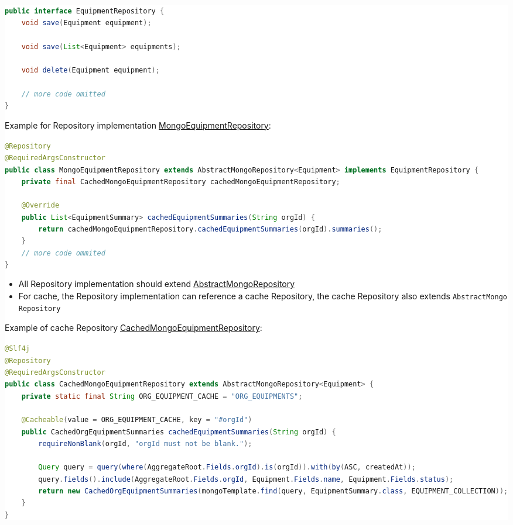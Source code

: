```java
public interface EquipmentRepository {
    void save(Equipment equipment);

    void save(List<Equipment> equipments);

    void delete(Equipment equipment);
    
    // more code omitted
}
```

Example for Repository
implementation [MongoEquipmentRepository](../src/test/java/com/company/andy/sample/equipment/infrastructure/MongoEquipmentRepository.java):

```java
@Repository
@RequiredArgsConstructor
public class MongoEquipmentRepository extends AbstractMongoRepository<Equipment> implements EquipmentRepository {
    private final CachedMongoEquipmentRepository cachedMongoEquipmentRepository;

    @Override
    public List<EquipmentSummary> cachedEquipmentSummaries(String orgId) {
        return cachedMongoEquipmentRepository.cachedEquipmentSummaries(orgId).summaries();
    }
    // more code ommited
}
```

- All Repository implementation should
  extend [AbstractMongoRepository](../src/main/java/com/company/andy/common/infrastructure/AbstractMongoRepository.java)
- For cache, the Repository implementation can reference a cache Repository, the cache Repository also extends
  `AbstractMongoRepository`

Example of cache
Repository [CachedMongoEquipmentRepository](../src/test/java/com/company/andy/sample/equipment/infrastructure/CachedMongoEquipmentRepository.java):

```java
@Slf4j
@Repository
@RequiredArgsConstructor
public class CachedMongoEquipmentRepository extends AbstractMongoRepository<Equipment> {
    private static final String ORG_EQUIPMENT_CACHE = "ORG_EQUIPMENTS";

    @Cacheable(value = ORG_EQUIPMENT_CACHE, key = "#orgId")
    public CachedOrgEquipmentSummaries cachedEquipmentSummaries(String orgId) {
        requireNonBlank(orgId, "orgId must not be blank.");

        Query query = query(where(AggregateRoot.Fields.orgId).is(orgId)).with(by(ASC, createdAt));
        query.fields().include(AggregateRoot.Fields.orgId, Equipment.Fields.name, Equipment.Fields.status);
        return new CachedOrgEquipmentSummaries(mongoTemplate.find(query, EquipmentSummary.class, EQUIPMENT_COLLECTION));
    }
}
```
